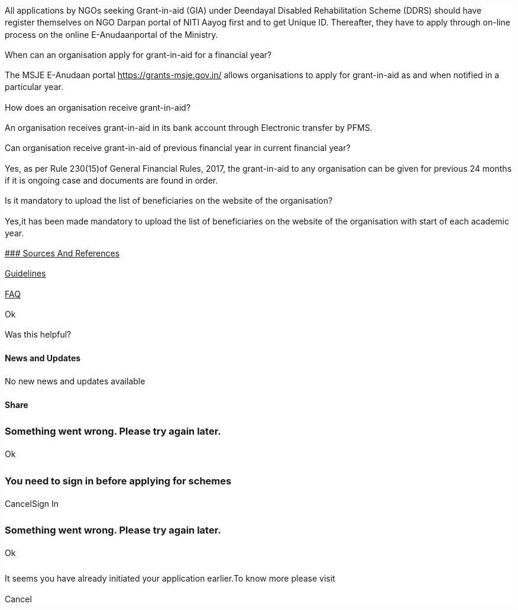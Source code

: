 All applications by NGOs seeking Grant-in-aid (GIA) under Deendayal Disabled Rehabilitation Scheme (DDRS) should have register themselves on NGO Darpan portal of NITI Aayog first and to get Unique ID. Thereafter, they have to apply through on-line process on the online E-Anudaanportal of the Ministry.

When can an organisation apply for grant-in-aid for a financial year?

The MSJE E-Anudaan portal https://grants-msje.gov.in/ allows organisations to apply for grant-in-aid as and when notified in a particular year.

How does an organisation receive grant-in-aid?

An organisation receives grant-in-aid in its bank account through Electronic transfer by PFMS.

Can organisation receive grant-in-aid of previous financial year in current financial year?

Yes, as per Rule 230(15)of General Financial Rules, 2017, the grant-in-aid to any organisation can be given for previous 24 months if it is ongoing case and documents are found in order.

Is it mandatory to upload the list of beneficiaries on the website of the organisation?

Yes,it has been made mandatory to upload the list of beneficiaries on the website of the organisation with start of each academic year.

[### Sources And References](https://www.myscheme.gov.in/schemes/dddrs#sources)

[Guidelines](https://disabilityaffairs.gov.in/upload/uploadfiles/files/revised%20DDRS%20Scheme-1-149_compressed.pdf)

[FAQ](https://disabilityaffairs.gov.in/content/page/ddrs.php)

Ok

Was this helpful?

#### News and Updates

No new news and updates available

#### Share

### Something went wrong. Please try again later.

Ok

### 

### You need to sign in before applying for schemes

CancelSign In

### Something went wrong. Please try again later.

Ok

### 

It seems you have already initiated your application earlier.To know more please visit

Cancel
